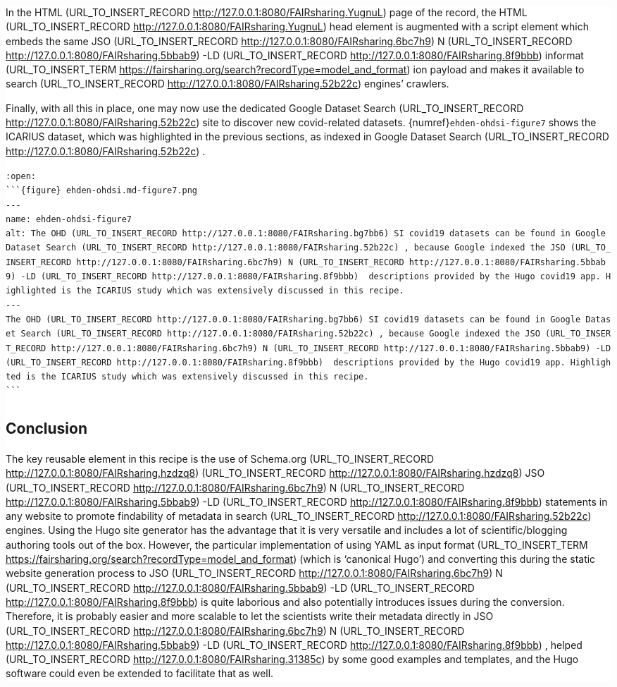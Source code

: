 ````{dropdown}
````

In the HTML (URL_TO_INSERT_RECORD http://127.0.0.1:8080/FAIRsharing.YugnuL)  page of the record, the HTML (URL_TO_INSERT_RECORD http://127.0.0.1:8080/FAIRsharing.YugnuL)  head element is augmented with a script element which embeds the same JSO (URL_TO_INSERT_RECORD http://127.0.0.1:8080/FAIRsharing.6bc7h9) N (URL_TO_INSERT_RECORD http://127.0.0.1:8080/FAIRsharing.5bbab9) -LD (URL_TO_INSERT_RECORD http://127.0.0.1:8080/FAIRsharing.8f9bbb) 
informat (URL_TO_INSERT_TERM https://fairsharing.org/search?recordType=model_and_format) ion payload and makes it available to search (URL_TO_INSERT_RECORD http://127.0.0.1:8080/FAIRsharing.52b22c)  engines’ crawlers.

Finally, with all this in place, one may now use the dedicated Google Dataset Search (URL_TO_INSERT_RECORD http://127.0.0.1:8080/FAIRsharing.52b22c)  site to discover new covid-related
datasets. {numref}`ehden-ohdsi-figure7` shows the ICARIUS dataset, which was highlighted in the previous sections, 
as indexed in Google Dataset Search (URL_TO_INSERT_RECORD http://127.0.0.1:8080/FAIRsharing.52b22c) .

````{dropdown}
:open:
```{figure} ehden-ohdsi.md-figure7.png
---
name: ehden-ohdsi-figure7
alt: The OHD (URL_TO_INSERT_RECORD http://127.0.0.1:8080/FAIRsharing.bg7bb6) SI covid19 datasets can be found in Google Dataset Search (URL_TO_INSERT_RECORD http://127.0.0.1:8080/FAIRsharing.52b22c) , because Google indexed the JSO (URL_TO_INSERT_RECORD http://127.0.0.1:8080/FAIRsharing.6bc7h9) N (URL_TO_INSERT_RECORD http://127.0.0.1:8080/FAIRsharing.5bbab9) -LD (URL_TO_INSERT_RECORD http://127.0.0.1:8080/FAIRsharing.8f9bbb)  descriptions provided by the Hugo covid19 app. Highlighted is the ICARIUS study which was extensively discussed in this recipe. 
---
The OHD (URL_TO_INSERT_RECORD http://127.0.0.1:8080/FAIRsharing.bg7bb6) SI covid19 datasets can be found in Google Dataset Search (URL_TO_INSERT_RECORD http://127.0.0.1:8080/FAIRsharing.52b22c) , because Google indexed the JSO (URL_TO_INSERT_RECORD http://127.0.0.1:8080/FAIRsharing.6bc7h9) N (URL_TO_INSERT_RECORD http://127.0.0.1:8080/FAIRsharing.5bbab9) -LD (URL_TO_INSERT_RECORD http://127.0.0.1:8080/FAIRsharing.8f9bbb)  descriptions provided by the Hugo covid19 app. Highlighted is the ICARIUS study which was extensively discussed in this recipe.
```
````

## Conclusion

The key reusable element in this recipe is the use of Schema.org (URL_TO_INSERT_RECORD http://127.0.0.1:8080/FAIRsharing.hzdzq8)  (URL_TO_INSERT_RECORD http://127.0.0.1:8080/FAIRsharing.hzdzq8)  JSO (URL_TO_INSERT_RECORD http://127.0.0.1:8080/FAIRsharing.6bc7h9) N (URL_TO_INSERT_RECORD http://127.0.0.1:8080/FAIRsharing.5bbab9) -LD (URL_TO_INSERT_RECORD http://127.0.0.1:8080/FAIRsharing.8f9bbb)  statements in any website to promote
findability of metadata in search (URL_TO_INSERT_RECORD http://127.0.0.1:8080/FAIRsharing.52b22c)  engines. Using the Hugo site generator has the advantage that it is very versatile
and includes a lot of scientific/blogging authoring tools out of the box. 
However, the particular implementation of using YAML as input format (URL_TO_INSERT_TERM https://fairsharing.org/search?recordType=model_and_format)  (which is ‘canonical Hugo’) and converting this 
during the static website generation process to JSO (URL_TO_INSERT_RECORD http://127.0.0.1:8080/FAIRsharing.6bc7h9) N (URL_TO_INSERT_RECORD http://127.0.0.1:8080/FAIRsharing.5bbab9) -LD (URL_TO_INSERT_RECORD http://127.0.0.1:8080/FAIRsharing.8f9bbb)  is quite laborious and also potentially introduces issues during
the conversion. Therefore, it is probably easier and more scalable to let the scientists write their metadata directly
in JSO (URL_TO_INSERT_RECORD http://127.0.0.1:8080/FAIRsharing.6bc7h9) N (URL_TO_INSERT_RECORD http://127.0.0.1:8080/FAIRsharing.5bbab9) -LD (URL_TO_INSERT_RECORD http://127.0.0.1:8080/FAIRsharing.8f9bbb) , helped (URL_TO_INSERT_RECORD http://127.0.0.1:8080/FAIRsharing.31385c)  by some good examples and templates, and the Hugo software could even be extended to facilitate 
that as well.
